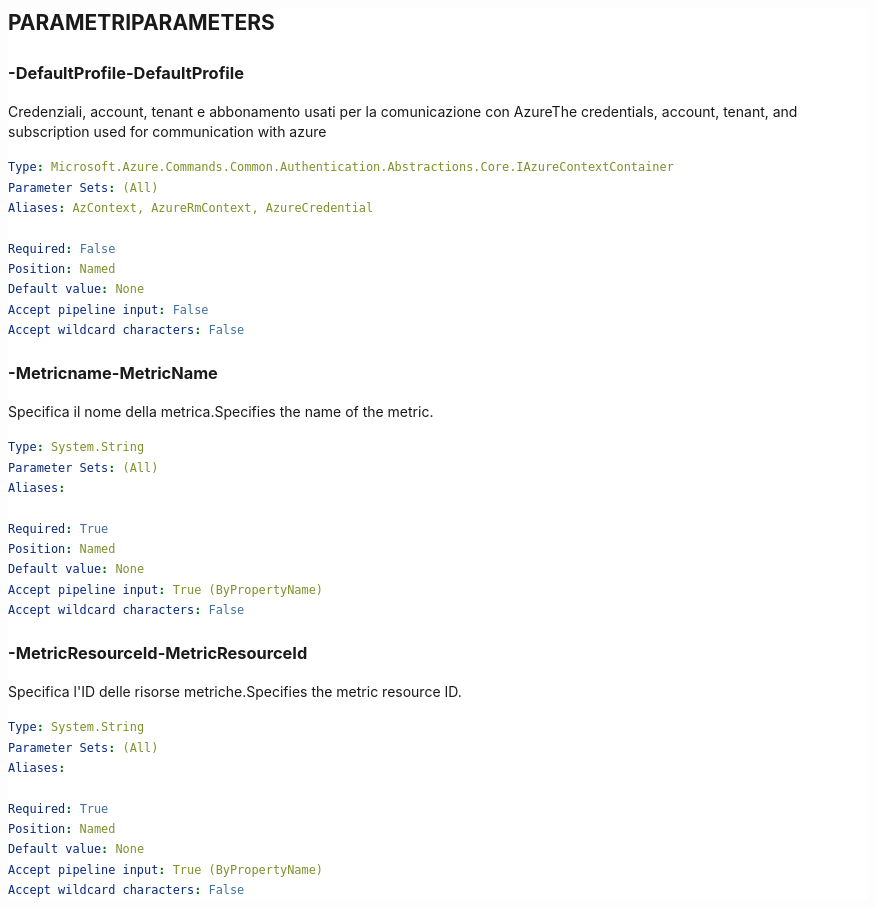 ## <span data-ttu-id="fe93e-113">PARAMETRI</span><span class="sxs-lookup"><span data-stu-id="fe93e-113">PARAMETERS</span></span>

### <span data-ttu-id="fe93e-114">-DefaultProfile</span><span class="sxs-lookup"><span data-stu-id="fe93e-114">-DefaultProfile</span></span>
<span data-ttu-id="fe93e-115">Credenziali, account, tenant e abbonamento usati per la comunicazione con Azure</span><span class="sxs-lookup"><span data-stu-id="fe93e-115">The credentials, account, tenant, and subscription used for communication with azure</span></span>

```yaml
Type: Microsoft.Azure.Commands.Common.Authentication.Abstractions.Core.IAzureContextContainer
Parameter Sets: (All)
Aliases: AzContext, AzureRmContext, AzureCredential

Required: False
Position: Named
Default value: None
Accept pipeline input: False
Accept wildcard characters: False
```

### <span data-ttu-id="fe93e-116">-Metricname</span><span class="sxs-lookup"><span data-stu-id="fe93e-116">-MetricName</span></span>
<span data-ttu-id="fe93e-117">Specifica il nome della metrica.</span><span class="sxs-lookup"><span data-stu-id="fe93e-117">Specifies the name of the metric.</span></span>

```yaml
Type: System.String
Parameter Sets: (All)
Aliases:

Required: True
Position: Named
Default value: None
Accept pipeline input: True (ByPropertyName)
Accept wildcard characters: False
```

### <span data-ttu-id="fe93e-118">-MetricResourceId</span><span class="sxs-lookup"><span data-stu-id="fe93e-118">-MetricResourceId</span></span>
<span data-ttu-id="fe93e-119">Specifica l'ID delle risorse metriche.</span><span class="sxs-lookup"><span data-stu-id="fe93e-119">Specifies the metric resource ID.</span></span>

```yaml
Type: System.String
Parameter Sets: (All)
Aliases:

Required: True
Position: Named
Default value: None
Accept pipeline input: True (ByPropertyName)
Accept wildcard characters: False
```
